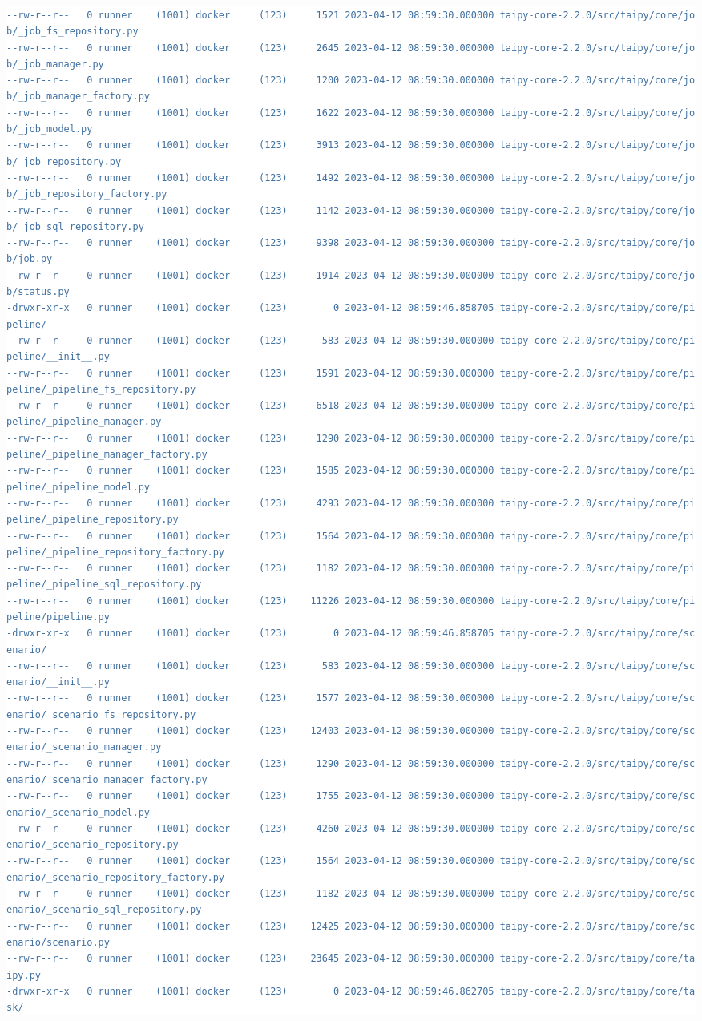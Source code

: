 ```diff
--rw-r--r--   0 runner    (1001) docker     (123)     1521 2023-04-12 08:59:30.000000 taipy-core-2.2.0/src/taipy/core/job/_job_fs_repository.py
--rw-r--r--   0 runner    (1001) docker     (123)     2645 2023-04-12 08:59:30.000000 taipy-core-2.2.0/src/taipy/core/job/_job_manager.py
--rw-r--r--   0 runner    (1001) docker     (123)     1200 2023-04-12 08:59:30.000000 taipy-core-2.2.0/src/taipy/core/job/_job_manager_factory.py
--rw-r--r--   0 runner    (1001) docker     (123)     1622 2023-04-12 08:59:30.000000 taipy-core-2.2.0/src/taipy/core/job/_job_model.py
--rw-r--r--   0 runner    (1001) docker     (123)     3913 2023-04-12 08:59:30.000000 taipy-core-2.2.0/src/taipy/core/job/_job_repository.py
--rw-r--r--   0 runner    (1001) docker     (123)     1492 2023-04-12 08:59:30.000000 taipy-core-2.2.0/src/taipy/core/job/_job_repository_factory.py
--rw-r--r--   0 runner    (1001) docker     (123)     1142 2023-04-12 08:59:30.000000 taipy-core-2.2.0/src/taipy/core/job/_job_sql_repository.py
--rw-r--r--   0 runner    (1001) docker     (123)     9398 2023-04-12 08:59:30.000000 taipy-core-2.2.0/src/taipy/core/job/job.py
--rw-r--r--   0 runner    (1001) docker     (123)     1914 2023-04-12 08:59:30.000000 taipy-core-2.2.0/src/taipy/core/job/status.py
-drwxr-xr-x   0 runner    (1001) docker     (123)        0 2023-04-12 08:59:46.858705 taipy-core-2.2.0/src/taipy/core/pipeline/
--rw-r--r--   0 runner    (1001) docker     (123)      583 2023-04-12 08:59:30.000000 taipy-core-2.2.0/src/taipy/core/pipeline/__init__.py
--rw-r--r--   0 runner    (1001) docker     (123)     1591 2023-04-12 08:59:30.000000 taipy-core-2.2.0/src/taipy/core/pipeline/_pipeline_fs_repository.py
--rw-r--r--   0 runner    (1001) docker     (123)     6518 2023-04-12 08:59:30.000000 taipy-core-2.2.0/src/taipy/core/pipeline/_pipeline_manager.py
--rw-r--r--   0 runner    (1001) docker     (123)     1290 2023-04-12 08:59:30.000000 taipy-core-2.2.0/src/taipy/core/pipeline/_pipeline_manager_factory.py
--rw-r--r--   0 runner    (1001) docker     (123)     1585 2023-04-12 08:59:30.000000 taipy-core-2.2.0/src/taipy/core/pipeline/_pipeline_model.py
--rw-r--r--   0 runner    (1001) docker     (123)     4293 2023-04-12 08:59:30.000000 taipy-core-2.2.0/src/taipy/core/pipeline/_pipeline_repository.py
--rw-r--r--   0 runner    (1001) docker     (123)     1564 2023-04-12 08:59:30.000000 taipy-core-2.2.0/src/taipy/core/pipeline/_pipeline_repository_factory.py
--rw-r--r--   0 runner    (1001) docker     (123)     1182 2023-04-12 08:59:30.000000 taipy-core-2.2.0/src/taipy/core/pipeline/_pipeline_sql_repository.py
--rw-r--r--   0 runner    (1001) docker     (123)    11226 2023-04-12 08:59:30.000000 taipy-core-2.2.0/src/taipy/core/pipeline/pipeline.py
-drwxr-xr-x   0 runner    (1001) docker     (123)        0 2023-04-12 08:59:46.858705 taipy-core-2.2.0/src/taipy/core/scenario/
--rw-r--r--   0 runner    (1001) docker     (123)      583 2023-04-12 08:59:30.000000 taipy-core-2.2.0/src/taipy/core/scenario/__init__.py
--rw-r--r--   0 runner    (1001) docker     (123)     1577 2023-04-12 08:59:30.000000 taipy-core-2.2.0/src/taipy/core/scenario/_scenario_fs_repository.py
--rw-r--r--   0 runner    (1001) docker     (123)    12403 2023-04-12 08:59:30.000000 taipy-core-2.2.0/src/taipy/core/scenario/_scenario_manager.py
--rw-r--r--   0 runner    (1001) docker     (123)     1290 2023-04-12 08:59:30.000000 taipy-core-2.2.0/src/taipy/core/scenario/_scenario_manager_factory.py
--rw-r--r--   0 runner    (1001) docker     (123)     1755 2023-04-12 08:59:30.000000 taipy-core-2.2.0/src/taipy/core/scenario/_scenario_model.py
--rw-r--r--   0 runner    (1001) docker     (123)     4260 2023-04-12 08:59:30.000000 taipy-core-2.2.0/src/taipy/core/scenario/_scenario_repository.py
--rw-r--r--   0 runner    (1001) docker     (123)     1564 2023-04-12 08:59:30.000000 taipy-core-2.2.0/src/taipy/core/scenario/_scenario_repository_factory.py
--rw-r--r--   0 runner    (1001) docker     (123)     1182 2023-04-12 08:59:30.000000 taipy-core-2.2.0/src/taipy/core/scenario/_scenario_sql_repository.py
--rw-r--r--   0 runner    (1001) docker     (123)    12425 2023-04-12 08:59:30.000000 taipy-core-2.2.0/src/taipy/core/scenario/scenario.py
--rw-r--r--   0 runner    (1001) docker     (123)    23645 2023-04-12 08:59:30.000000 taipy-core-2.2.0/src/taipy/core/taipy.py
-drwxr-xr-x   0 runner    (1001) docker     (123)        0 2023-04-12 08:59:46.862705 taipy-core-2.2.0/src/taipy/core/task/
```